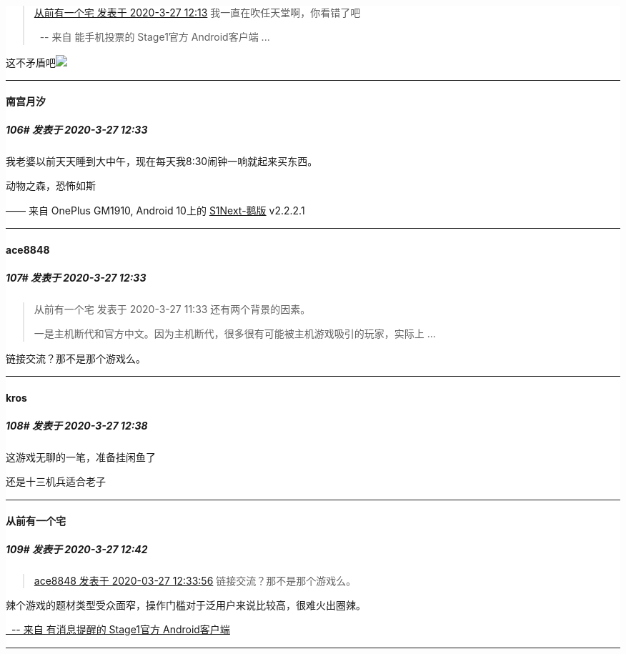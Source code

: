 
<blockquote><a href="httphttps://bbs.saraba1st.com/2b/forum.php?mod=redirect&amp;goto=findpost&amp;pid=46890508&amp;ptid=1920985" target="_blank">从前有一个宅 发表于 2020-3-27 12:13</a>
我一直在吹任天堂啊，你看错了吧

  -- 来自 能手机投票的 Stage1官方 Android客户端 ...</blockquote>
这不矛盾吧<img src="https://static.saraba1st.com/image/smiley/face2017/006.png" referrerpolicy="no-referrer">


-----

####  南宫月汐  
##### 106#       发表于 2020-3-27 12:33


我老婆以前天天睡到大中午，现在每天我8:30闹钟一响就起来买东西。

动物之森，恐怖如斯

—— 来自 OnePlus GM1910, Android 10上的 [S1Next-鹅版](https://github.com/ykrank/S1-Next/releases) v2.2.2.1


-----

####  ace8848  
##### 107#       发表于 2020-3-27 12:33


<blockquote>从前有一个宅 发表于 2020-3-27 11:33
还有两个背景的因素。

一是主机断代和官方中文。因为主机断代，很多很有可能被主机游戏吸引的玩家，实际上 ...</blockquote>
链接交流？那不是那个游戏么。


-----

####  kros  
##### 108#       发表于 2020-3-27 12:38


这游戏无聊的一笔，准备挂闲鱼了

还是十三机兵适合老子


-----

####  从前有一个宅  
##### 109#       发表于 2020-3-27 12:42


<blockquote><a href="httphttps://bbs.saraba1st.com/2b/forum.php?mod=redirect&amp;goto=findpost&amp;pid=46890729&amp;ptid=1920985" target="_blank">ace8848 发表于 2020-03-27 12:33:56</a>
链接交流？那不是那个游戏么。</blockquote>辣个游戏的题材类型受众面窄，操作门槛对于泛用户来说比较高，很难火出圈辣。

[  -- 来自 有消息提醒的 Stage1官方 Android客户端](https://www.coolapk.com/apk/140634)


-----
